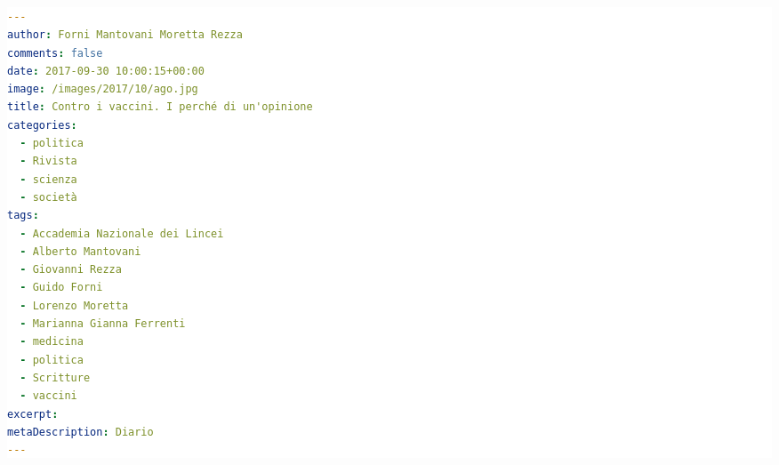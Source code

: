 ```yaml
---
author: Forni Mantovani Moretta Rezza
comments: false
date: 2017-09-30 10:00:15+00:00
image: /images/2017/10/ago.jpg
title: Contro i vaccini. I perché di un'opinione
categories:
  - politica
  - Rivista
  - scienza
  - società
tags:
  - Accademia Nazionale dei Lincei
  - Alberto Mantovani
  - Giovanni Rezza
  - Guido Forni
  - Lorenzo Moretta
  - Marianna Gianna Ferrenti
  - medicina
  - politica
  - Scritture
  - vaccini
excerpt:
metaDescription: Diario
---
```

